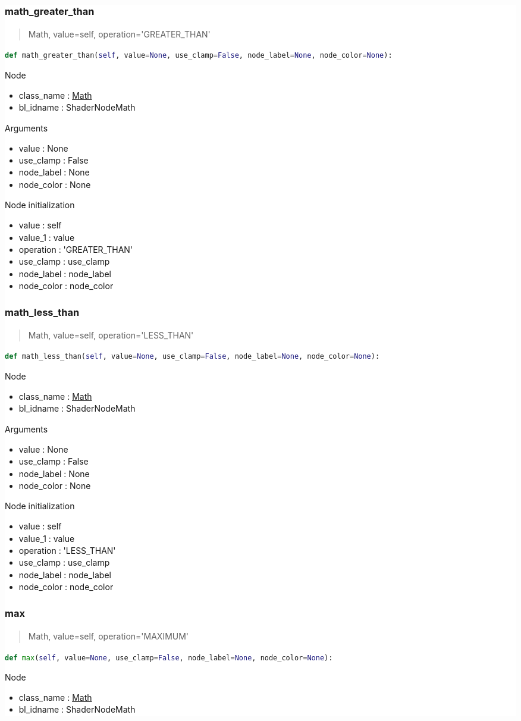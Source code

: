 ### math_greater_than

> Math, value=self, operation='GREATER_THAN'

``` python
def math_greater_than(self, value=None, use_clamp=False, node_label=None, node_color=None):
```
Node
 - class_name : [Math](/docs/GeoNodes_classes/Math.md)
 - bl_idname : ShaderNodeMath

Arguments
 - value : None
 - use_clamp : False
 - node_label : None
 - node_color : None

Node initialization
 - value : self
 - value_1 : value
 - operation : 'GREATER_THAN'
 - use_clamp : use_clamp
 - node_label : node_label
 - node_color : node_color

### math_less_than

> Math, value=self, operation='LESS_THAN'

``` python
def math_less_than(self, value=None, use_clamp=False, node_label=None, node_color=None):
```
Node
 - class_name : [Math](/docs/GeoNodes_classes/Math.md)
 - bl_idname : ShaderNodeMath

Arguments
 - value : None
 - use_clamp : False
 - node_label : None
 - node_color : None

Node initialization
 - value : self
 - value_1 : value
 - operation : 'LESS_THAN'
 - use_clamp : use_clamp
 - node_label : node_label
 - node_color : node_color

### max

> Math, value=self, operation='MAXIMUM'

``` python
def max(self, value=None, use_clamp=False, node_label=None, node_color=None):
```
Node
 - class_name : [Math](/docs/GeoNodes_classes/Math.md)
 - bl_idname : ShaderNodeMath
